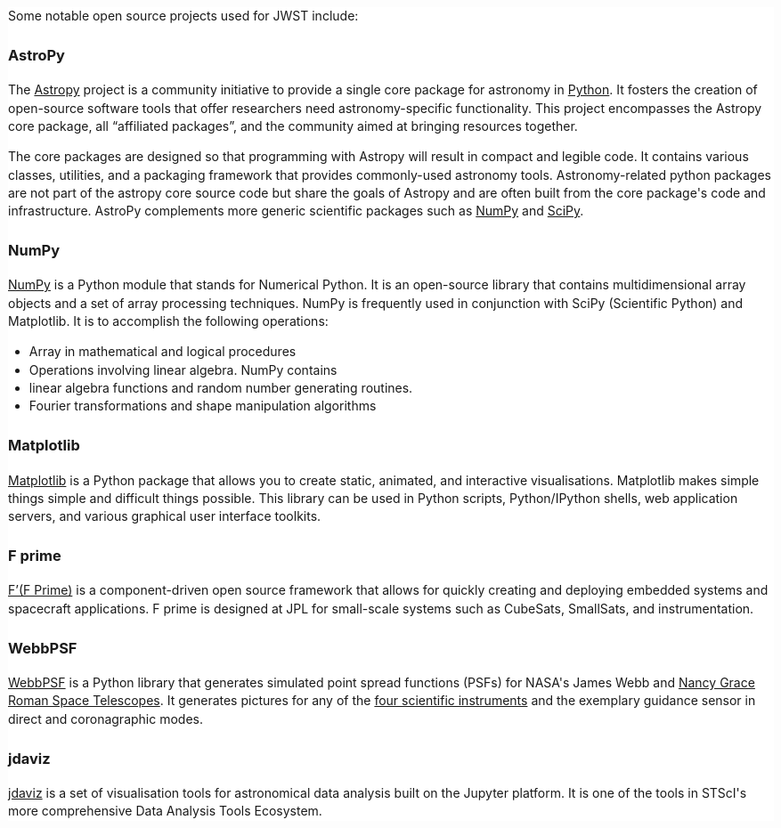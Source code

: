 Some notable open source projects used for JWST include:

### AstroPy

The [Astropy](http://www.astropy.org/) project is a community initiative to provide a single core package for astronomy in [Python](https://www.python.org/). It fosters the creation of open-source software tools that offer researchers need astronomy-specific functionality. This project encompasses the Astropy core package, all “affiliated packages”, and the community aimed at bringing resources together.

The core packages are designed so that programming with Astropy will result in compact and legible code. It contains various classes, utilities, and a packaging framework that provides commonly-used astronomy tools. Astronomy-related python packages are not part of the astropy core source code but share the goals of Astropy and are often built from the core package's code and infrastructure. AstroPy complements more generic scientific packages such as [NumPy](https://numfocus.org/project/numpy) and [SciPy](https://scipy.org/).

### NumPy

[NumPy](https://numfocus.org/project/numpy) is a Python module that stands for Numerical Python. It is an open-source library that contains multidimensional array objects and a set of array processing techniques. NumPy is frequently used in conjunction with SciPy (Scientific Python) and Matplotlib. It is to accomplish the following operations:

* Array in mathematical and logical procedures
* Operations involving linear algebra. NumPy contains
* linear algebra functions and random number generating routines.
* Fourier transformations and shape manipulation algorithms

### Matplotlib

[Matplotlib](https://github.com/matplotlib/matplotlib) is a Python package that allows you to create static, animated, and interactive visualisations. Matplotlib makes simple things simple and difficult things possible. This library can be used in Python scripts, Python/IPython shells, web application servers, and various graphical user interface toolkits.

### F prime

[F’(F Prime)](https://github.com/nasa/fprime) is a component-driven open source framework that allows for quickly creating and deploying embedded systems and spacecraft applications. F prime is designed at JPL for small-scale systems such as CubeSats, SmallSats, and instrumentation.

### WebbPSF

[WebbPSF](https://github.com/spacetelescope/webbpsf) is a Python library that generates simulated point spread functions (PSFs) for NASA's James Webb and [Nancy Grace Roman Space Telescopes](https://www.jpl.nasa.gov/missions/the-nancy-grace-roman-space-telescope). It generates pictures for any of the [four scientific instruments](https://webbtelescope.org/news/webb-science-writers-guide/webbs-scientific-instruments) and the exemplary guidance sensor in direct and coronagraphic modes.

### jdaviz

[jdaviz](https://github.com/spacetelescope/jdaviz) is a set of visualisation tools for astronomical data analysis built on the Jupyter platform. It is one of the tools in STScI's more comprehensive Data Analysis Tools Ecosystem.
